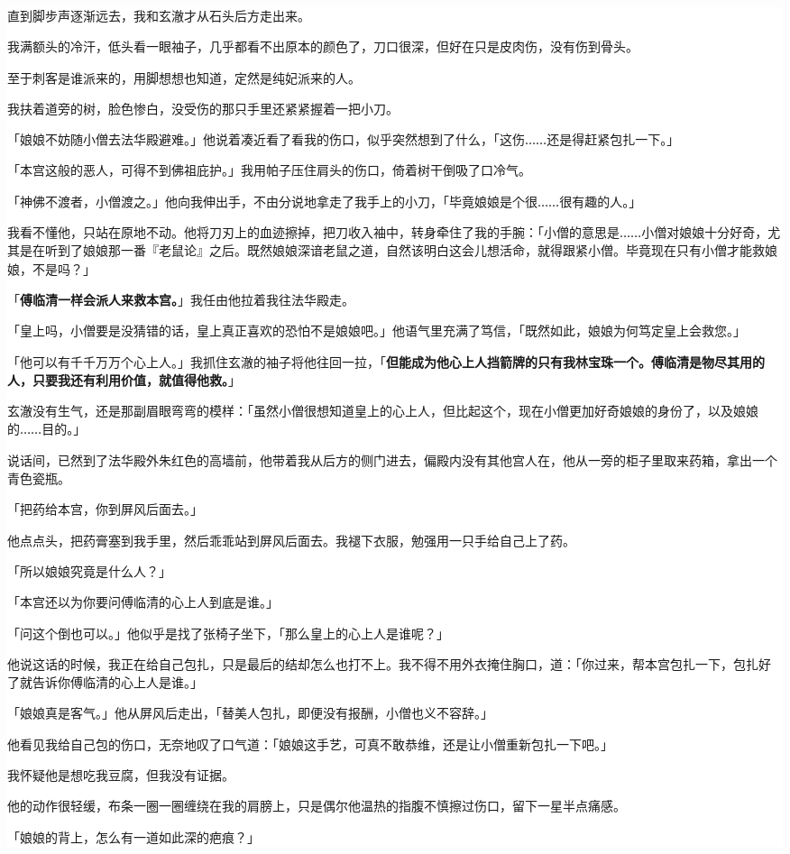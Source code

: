 直到脚步声逐渐远去，我和玄澈才从石头后方走出来。


我满额头的冷汗，低头看一眼袖子，几乎都看不出原本的颜色了，刀口很深，但好在只是皮肉伤，没有伤到骨头。


至于刺客是谁派来的，用脚想想也知道，定然是纯妃派来的人。


我扶着道旁的树，脸色惨白，没受伤的那只手里还紧紧握着一把小刀。


「娘娘不妨随小僧去法华殿避难。」他说着凑近看了看我的伤口，似乎突然想到了什么，「这伤……还是得赶紧包扎一下。」


「本宫这般的恶人，可得不到佛祖庇护。」我用帕子压住肩头的伤口，倚着树干倒吸了口冷气。


「神佛不渡者，小僧渡之。」他向我伸出手，不由分说地拿走了我手上的小刀，「毕竟娘娘是个很……很有趣的人。」


我看不懂他，只站在原地不动。他将刀刃上的血迹擦掉，把刀收入袖中，转身牵住了我的手腕：「小僧的意思是……小僧对娘娘十分好奇，尤其是在听到了娘娘那一番『老鼠论』之后。既然娘娘深谙老鼠之道，自然该明白这会儿想活命，就得跟紧小僧。毕竟现在只有小僧才能救娘娘，不是吗？」


「**傅临清一样会派人来救本宫。**」我任由他拉着我往法华殿走。


「皇上吗，小僧要是没猜错的话，皇上真正喜欢的恐怕不是娘娘吧。」他语气里充满了笃信，「既然如此，娘娘为何笃定皇上会救您。」


「他可以有千千万万个心上人。」我抓住玄澈的袖子将他往回一拉，「**但能成为他心上人挡箭牌的只有我林宝珠一个。傅临清是物尽其用的人，只要我还有利用价值，就值得他救。**」


玄澈没有生气，还是那副眉眼弯弯的模样：「虽然小僧很想知道皇上的心上人，但比起这个，现在小僧更加好奇娘娘的身份了，以及娘娘的……目的。」


说话间，已然到了法华殿外朱红色的高墙前，他带着我从后方的侧门进去，偏殿内没有其他宫人在，他从一旁的柜子里取来药箱，拿出一个青色瓷瓶。


「把药给本宫，你到屏风后面去。」


他点点头，把药膏塞到我手里，然后乖乖站到屏风后面去。我褪下衣服，勉强用一只手给自己上了药。


「所以娘娘究竟是什么人？」


「本宫还以为你要问傅临清的心上人到底是谁。」


「问这个倒也可以。」他似乎是找了张椅子坐下，「那么皇上的心上人是谁呢？」


他说这话的时候，我正在给自己包扎，只是最后的结却怎么也打不上。我不得不用外衣掩住胸口，道：「你过来，帮本宫包扎一下，包扎好了就告诉你傅临清的心上人是谁。」


「娘娘真是客气。」他从屏风后走出，「替美人包扎，即便没有报酬，小僧也义不容辞。」


他看见我给自己包的伤口，无奈地叹了口气道：「娘娘这手艺，可真不敢恭维，还是让小僧重新包扎一下吧。」


我怀疑他是想吃我豆腐，但我没有证据。


他的动作很轻缓，布条一圈一圈缠绕在我的肩膀上，只是偶尔他温热的指腹不慎擦过伤口，留下一星半点痛感。


「娘娘的背上，怎么有一道如此深的疤痕？」
